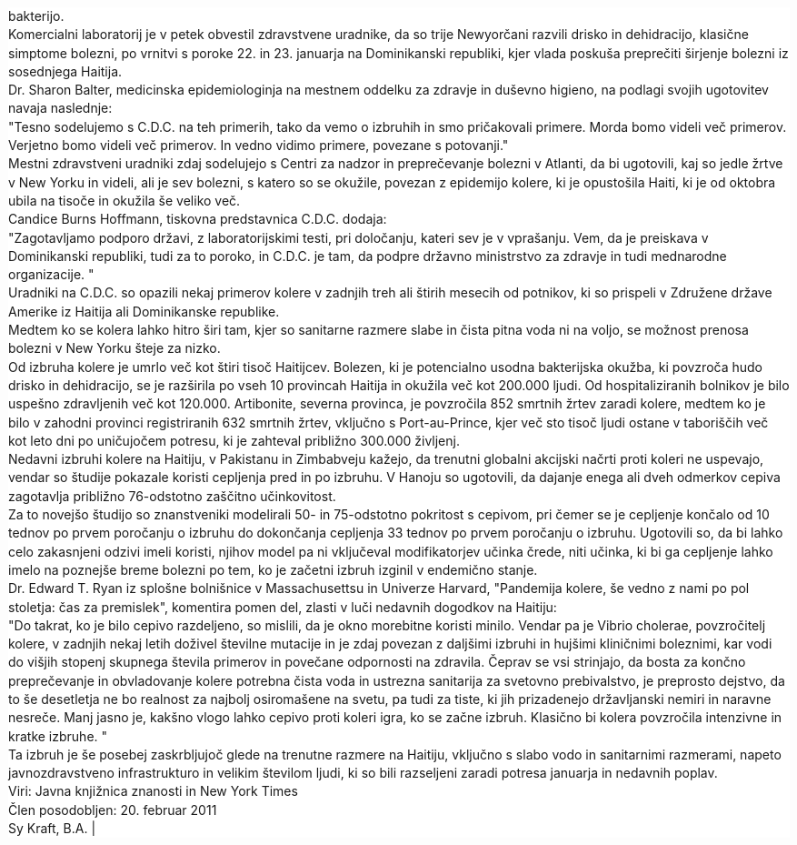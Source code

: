 bakterijo.<br/>Komercialni laboratorij je v petek obvestil zdravstvene uradnike, da so trije Newyorčani razvili drisko in dehidracijo, klasične simptome bolezni, po vrnitvi s poroke 22. in 23. januarja na Dominikanski republiki, kjer vlada poskuša preprečiti širjenje bolezni iz sosednjega Haitija.<br/>Dr. Sharon Balter, medicinska epidemiologinja na mestnem oddelku za zdravje in duševno higieno, na podlagi svojih ugotovitev navaja naslednje:<br/>"Tesno sodelujemo s C.D.C. na teh primerih, tako da vemo o izbruhih in smo pričakovali primere. Morda bomo videli več primerov. Verjetno bomo videli več primerov. In vedno vidimo primere, povezane s potovanji."<br/>Mestni zdravstveni uradniki zdaj sodelujejo s Centri za nadzor in preprečevanje bolezni v Atlanti, da bi ugotovili, kaj so jedle žrtve v New Yorku in videli, ali je sev bolezni, s katero so se okužile, povezan z epidemijo kolere, ki je opustošila Haiti, ki je od oktobra ubila na tisoče in okužila še veliko več.<br/>Candice Burns Hoffmann, tiskovna predstavnica C.D.C. dodaja:<br/>"Zagotavljamo podporo državi, z laboratorijskimi testi, pri določanju, kateri sev je v vprašanju. Vem, da je preiskava v Dominikanski republiki, tudi za to poroko, in C.D.C. je tam, da podpre državno ministrstvo za zdravje in tudi mednarodne organizacije. "<br/>Uradniki na C.D.C. so opazili nekaj primerov kolere v zadnjih treh ali štirih mesecih od potnikov, ki so prispeli v Združene države Amerike iz Haitija ali Dominikanske republike.<br/>Medtem ko se kolera lahko hitro širi tam, kjer so sanitarne razmere slabe in čista pitna voda ni na voljo, se možnost prenosa bolezni v New Yorku šteje za nizko.<br/>Od izbruha kolere je umrlo več kot štiri tisoč Haitijcev. Bolezen, ki je potencialno usodna bakterijska okužba, ki povzroča hudo drisko in dehidracijo, se je razširila po vseh 10 provincah Haitija in okužila več kot 200.000 ljudi. Od hospitaliziranih bolnikov je bilo uspešno zdravljenih več kot 120.000. Artibonite, severna provinca, je povzročila 852 smrtnih žrtev zaradi kolere, medtem ko je bilo v zahodni provinci registriranih 632 smrtnih žrtev, vključno s Port-au-Prince, kjer več sto tisoč ljudi ostane v taboriščih več kot leto dni po uničujočem potresu, ki je zahteval približno 300.000 življenj.<br/>Nedavni izbruhi kolere na Haitiju, v Pakistanu in Zimbabveju kažejo, da trenutni globalni akcijski načrti proti koleri ne uspevajo, vendar so študije pokazale koristi cepljenja pred in po izbruhu. V Hanoju so ugotovili, da dajanje enega ali dveh odmerkov cepiva zagotavlja približno 76-odstotno zaščitno učinkovitost.<br/>Za to novejšo študijo so znanstveniki modelirali 50- in 75-odstotno pokritost s cepivom, pri čemer se je cepljenje končalo od 10 tednov po prvem poročanju o izbruhu do dokončanja cepljenja 33 tednov po prvem poročanju o izbruhu. Ugotovili so, da bi lahko celo zakasnjeni odzivi imeli koristi, njihov model pa ni vključeval modifikatorjev učinka črede, niti učinka, ki bi ga cepljenje lahko imelo na poznejše breme bolezni po tem, ko je začetni izbruh izginil v endemično stanje.<br/>Dr. Edward T. Ryan iz splošne bolnišnice v Massachusettsu in Univerze Harvard, "Pandemija kolere, še vedno z nami po pol stoletja: čas za premislek", komentira pomen del, zlasti v luči nedavnih dogodkov na Haitiju:<br/>"Do takrat, ko je bilo cepivo razdeljeno, so mislili, da je okno morebitne koristi minilo. Vendar pa je Vibrio cholerae, povzročitelj kolere, v zadnjih nekaj letih doživel številne mutacije in je zdaj povezan z daljšimi izbruhi in hujšimi kliničnimi boleznimi, kar vodi do višjih stopenj skupnega števila primerov in povečane odpornosti na zdravila. Čeprav se vsi strinjajo, da bosta za končno preprečevanje in obvladovanje kolere potrebna čista voda in ustrezna sanitarija za svetovno prebivalstvo, je preprosto dejstvo, da to še desetletja ne bo realnost za najbolj osiromašene na svetu, pa tudi za tiste, ki jih prizadenejo državljanski nemiri in naravne nesreče. Manj jasno je, kakšno vlogo lahko cepivo proti koleri igra, ko se začne izbruh. Klasično bi kolera povzročila intenzivne in kratke izbruhe. "<br/>Ta izbruh je še posebej zaskrbljujoč glede na trenutne razmere na Haitiju, vključno s slabo vodo in sanitarnimi razmerami, napeto javnozdravstveno infrastrukturo in velikim številom ljudi, ki so bili razseljeni zaradi potresa januarja in nedavnih poplav.<br/>Viri: Javna knjižnica znanosti in New York Times<br/>Člen posodobljen: 20. februar 2011<br/>Sy Kraft, B.A. |